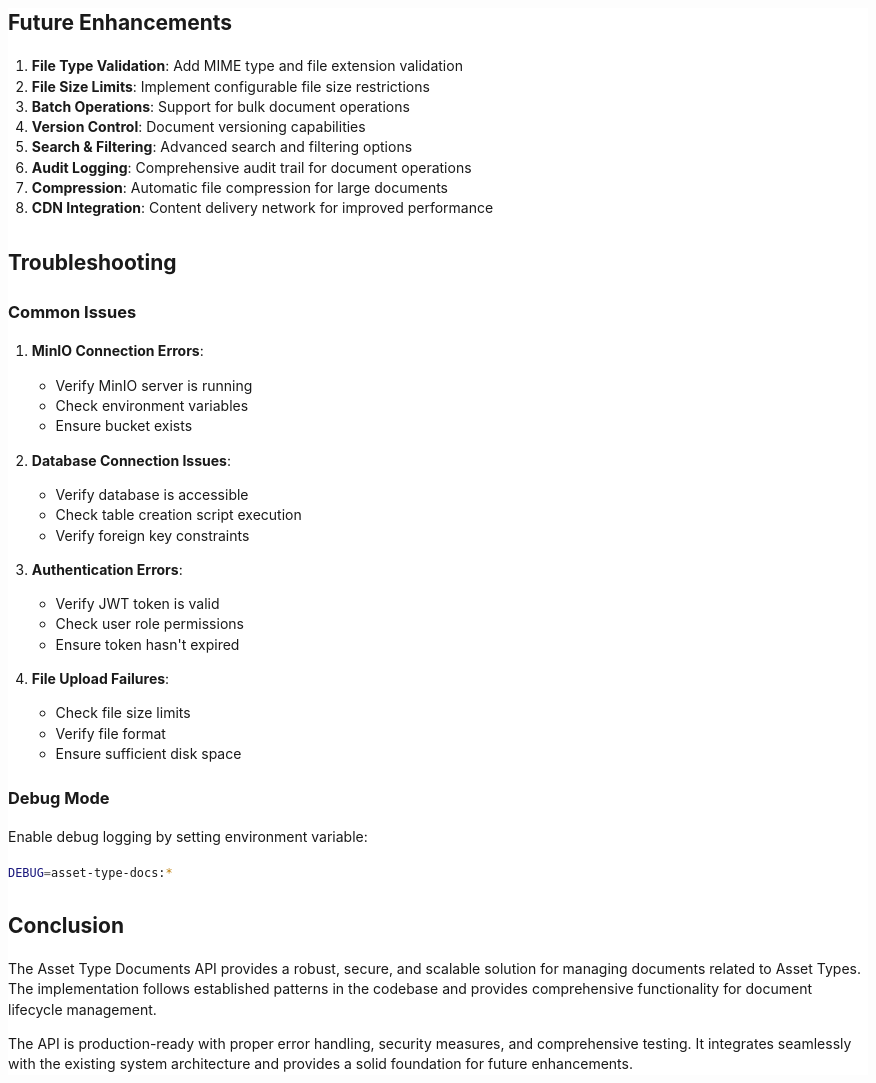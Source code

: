 ## Future Enhancements

1. **File Type Validation**: Add MIME type and file extension validation
2. **File Size Limits**: Implement configurable file size restrictions
3. **Batch Operations**: Support for bulk document operations
4. **Version Control**: Document versioning capabilities
5. **Search & Filtering**: Advanced search and filtering options
6. **Audit Logging**: Comprehensive audit trail for document operations
7. **Compression**: Automatic file compression for large documents
8. **CDN Integration**: Content delivery network for improved performance

## Troubleshooting

### Common Issues

1. **MinIO Connection Errors**:
   - Verify MinIO server is running
   - Check environment variables
   - Ensure bucket exists

2. **Database Connection Issues**:
   - Verify database is accessible
   - Check table creation script execution
   - Verify foreign key constraints

3. **Authentication Errors**:
   - Verify JWT token is valid
   - Check user role permissions
   - Ensure token hasn't expired

4. **File Upload Failures**:
   - Check file size limits
   - Verify file format
   - Ensure sufficient disk space

### Debug Mode
Enable debug logging by setting environment variable:
```bash
DEBUG=asset-type-docs:*
```

## Conclusion

The Asset Type Documents API provides a robust, secure, and scalable solution for managing documents related to Asset Types. The implementation follows established patterns in the codebase and provides comprehensive functionality for document lifecycle management.

The API is production-ready with proper error handling, security measures, and comprehensive testing. It integrates seamlessly with the existing system architecture and provides a solid foundation for future enhancements.
